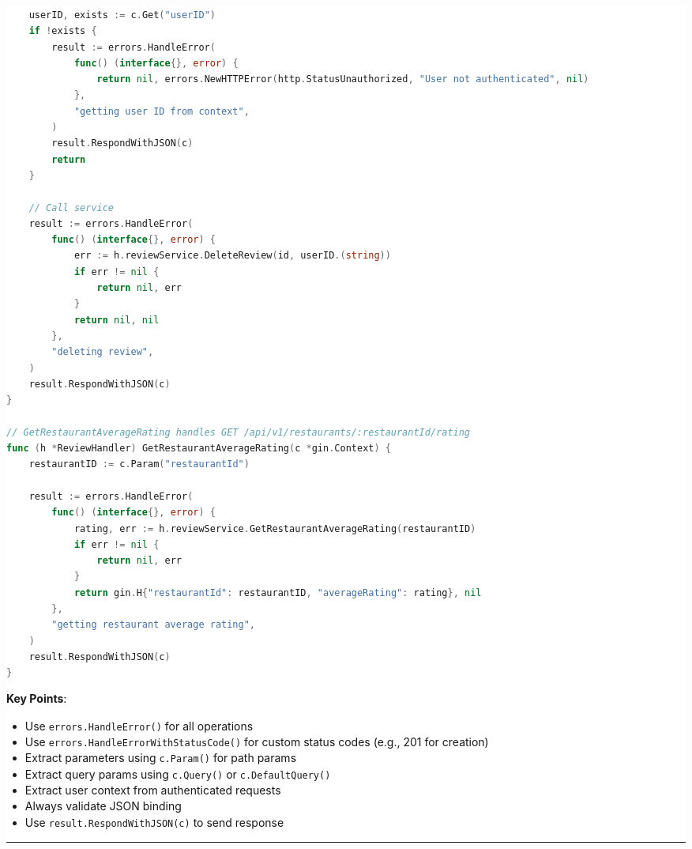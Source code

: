```go
	userID, exists := c.Get("userID")
	if !exists {
		result := errors.HandleError(
			func() (interface{}, error) {
				return nil, errors.NewHTTPError(http.StatusUnauthorized, "User not authenticated", nil)
			},
			"getting user ID from context",
		)
		result.RespondWithJSON(c)
		return
	}

	// Call service
	result := errors.HandleError(
		func() (interface{}, error) {
			err := h.reviewService.DeleteReview(id, userID.(string))
			if err != nil {
				return nil, err
			}
			return nil, nil
		},
		"deleting review",
	)
	result.RespondWithJSON(c)
}

// GetRestaurantAverageRating handles GET /api/v1/restaurants/:restaurantId/rating
func (h *ReviewHandler) GetRestaurantAverageRating(c *gin.Context) {
	restaurantID := c.Param("restaurantId")

	result := errors.HandleError(
		func() (interface{}, error) {
			rating, err := h.reviewService.GetRestaurantAverageRating(restaurantID)
			if err != nil {
				return nil, err
			}
			return gin.H{"restaurantId": restaurantID, "averageRating": rating}, nil
		},
		"getting restaurant average rating",
	)
	result.RespondWithJSON(c)
}
```

**Key Points**:
- Use `errors.HandleError()` for all operations
- Use `errors.HandleErrorWithStatusCode()` for custom status codes (e.g., 201 for creation)
- Extract parameters using `c.Param()` for path params
- Extract query params using `c.Query()` or `c.DefaultQuery()`
- Extract user context from authenticated requests
- Always validate JSON binding
- Use `result.RespondWithJSON(c)` to send response

---